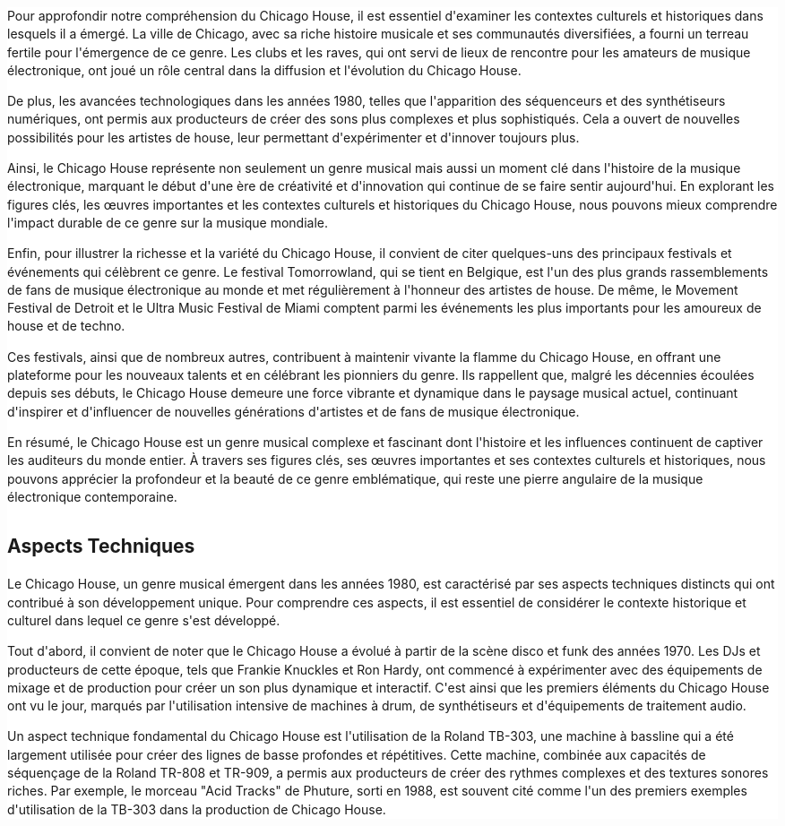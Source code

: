 Pour approfondir notre compréhension du Chicago House, il est essentiel d'examiner les contextes culturels et historiques dans lesquels il a émergé. La ville de Chicago, avec sa riche histoire musicale et ses communautés diversifiées, a fourni un terreau fertile pour l'émergence de ce genre. Les clubs et les raves, qui ont servi de lieux de rencontre pour les amateurs de musique électronique, ont joué un rôle central dans la diffusion et l'évolution du Chicago House.

De plus, les avancées technologiques dans les années 1980, telles que l'apparition des séquenceurs et des synthétiseurs numériques, ont permis aux producteurs de créer des sons plus complexes et plus sophistiqués. Cela a ouvert de nouvelles possibilités pour les artistes de house, leur permettant d'expérimenter et d'innover toujours plus.

Ainsi, le Chicago House représente non seulement un genre musical mais aussi un moment clé dans l'histoire de la musique électronique, marquant le début d'une ère de créativité et d'innovation qui continue de se faire sentir aujourd'hui. En explorant les figures clés, les œuvres importantes et les contextes culturels et historiques du Chicago House, nous pouvons mieux comprendre l'impact durable de ce genre sur la musique mondiale.

Enfin, pour illustrer la richesse et la variété du Chicago House, il convient de citer quelques-uns des principaux festivals et événements qui célèbrent ce genre. Le festival Tomorrowland, qui se tient en Belgique, est l'un des plus grands rassemblements de fans de musique électronique au monde et met régulièrement à l'honneur des artistes de house. De même, le Movement Festival de Detroit et le Ultra Music Festival de Miami comptent parmi les événements les plus importants pour les amoureux de house et de techno.

Ces festivals, ainsi que de nombreux autres, contribuent à maintenir vivante la flamme du Chicago House, en offrant une plateforme pour les nouveaux talents et en célébrant les pionniers du genre. Ils rappellent que, malgré les décennies écoulées depuis ses débuts, le Chicago House demeure une force vibrante et dynamique dans le paysage musical actuel, continuant d'inspirer et d'influencer de nouvelles générations d'artistes et de fans de musique électronique.

En résumé, le Chicago House est un genre musical complexe et fascinant dont l'histoire et les influences continuent de captiver les auditeurs du monde entier. À travers ses figures clés, ses œuvres importantes et ses contextes culturels et historiques, nous pouvons apprécier la profondeur et la beauté de ce genre emblématique, qui reste une pierre angulaire de la musique électronique contemporaine.

## Aspects Techniques

Le Chicago House, un genre musical émergent dans les années 1980, est caractérisé par ses aspects techniques distincts qui ont contribué à son développement unique. Pour comprendre ces aspects, il est essentiel de considérer le contexte historique et culturel dans lequel ce genre s'est développé.

Tout d'abord, il convient de noter que le Chicago House a évolué à partir de la scène disco et funk des années 1970. Les DJs et producteurs de cette époque, tels que Frankie Knuckles et Ron Hardy, ont commencé à expérimenter avec des équipements de mixage et de production pour créer un son plus dynamique et interactif. C'est ainsi que les premiers éléments du Chicago House ont vu le jour, marqués par l'utilisation intensive de machines à drum, de synthétiseurs et d'équipements de traitement audio.

Un aspect technique fondamental du Chicago House est l'utilisation de la Roland TB-303, une machine à bassline qui a été largement utilisée pour créer des lignes de basse profondes et répétitives. Cette machine, combinée aux capacités de séquençage de la Roland TR-808 et TR-909, a permis aux producteurs de créer des rythmes complexes et des textures sonores riches. Par exemple, le morceau "Acid Tracks" de Phuture, sorti en 1988, est souvent cité comme l'un des premiers exemples d'utilisation de la TB-303 dans la production de Chicago House.
